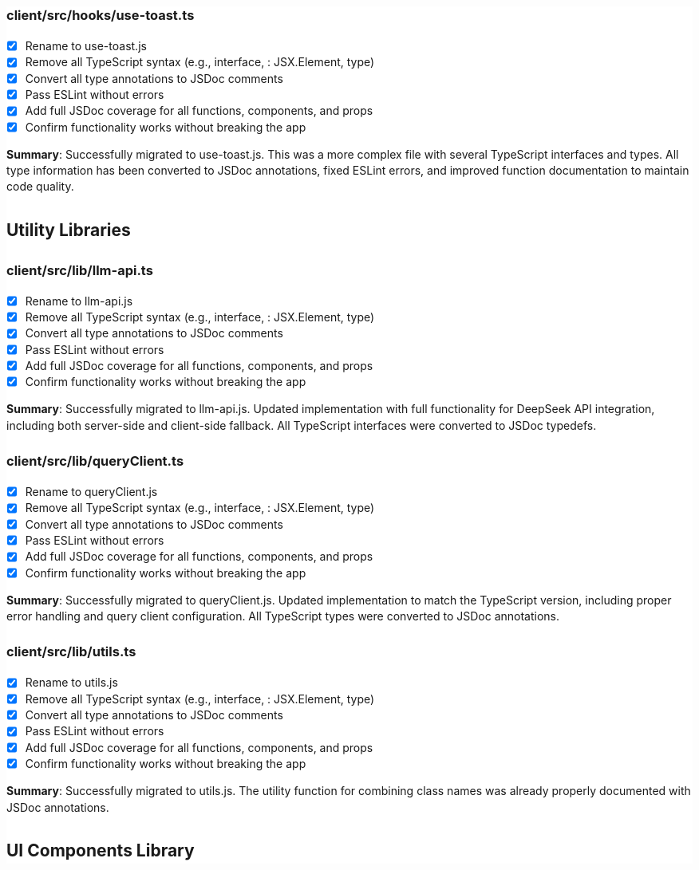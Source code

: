 ### client/src/hooks/use-toast.ts
- [x] Rename to use-toast.js
- [x] Remove all TypeScript syntax (e.g., interface, : JSX.Element, type)
- [x] Convert all type annotations to JSDoc comments
- [x] Pass ESLint without errors
- [x] Add full JSDoc coverage for all functions, components, and props
- [x] Confirm functionality works without breaking the app

**Summary**: Successfully migrated to use-toast.js. This was a more complex file with several TypeScript interfaces and types. All type information has been converted to JSDoc annotations, fixed ESLint errors, and improved function documentation to maintain code quality.

## Utility Libraries

### client/src/lib/llm-api.ts
- [x] Rename to llm-api.js
- [x] Remove all TypeScript syntax (e.g., interface, : JSX.Element, type)
- [x] Convert all type annotations to JSDoc comments
- [x] Pass ESLint without errors
- [x] Add full JSDoc coverage for all functions, components, and props
- [x] Confirm functionality works without breaking the app

**Summary**: Successfully migrated to llm-api.js. Updated implementation with full functionality for DeepSeek API integration, including both server-side and client-side fallback. All TypeScript interfaces were converted to JSDoc typedefs.

### client/src/lib/queryClient.ts
- [x] Rename to queryClient.js
- [x] Remove all TypeScript syntax (e.g., interface, : JSX.Element, type)
- [x] Convert all type annotations to JSDoc comments
- [x] Pass ESLint without errors
- [x] Add full JSDoc coverage for all functions, components, and props
- [x] Confirm functionality works without breaking the app

**Summary**: Successfully migrated to queryClient.js. Updated implementation to match the TypeScript version, including proper error handling and query client configuration. All TypeScript types were converted to JSDoc annotations.

### client/src/lib/utils.ts
- [x] Rename to utils.js
- [x] Remove all TypeScript syntax (e.g., interface, : JSX.Element, type)
- [x] Convert all type annotations to JSDoc comments
- [x] Pass ESLint without errors
- [x] Add full JSDoc coverage for all functions, components, and props
- [x] Confirm functionality works without breaking the app

**Summary**: Successfully migrated to utils.js. The utility function for combining class names was already properly documented with JSDoc annotations.

## UI Components Library
